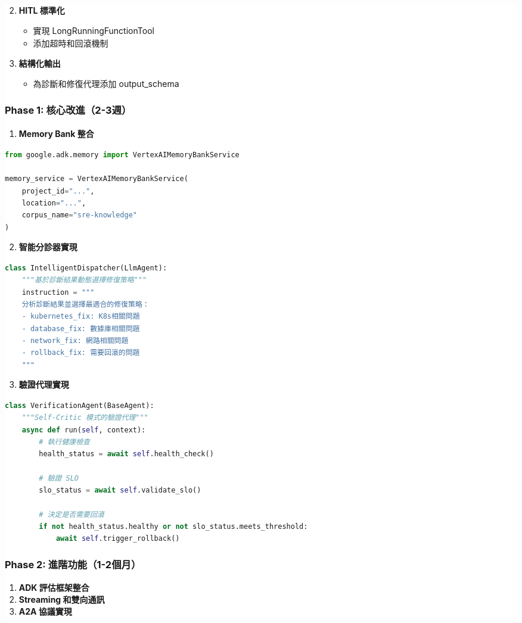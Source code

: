 2. **HITL 標準化**
   - 實現 LongRunningFunctionTool
   - 添加超時和回滾機制

3. **結構化輸出**
   - 為診斷和修復代理添加 output_schema

### Phase 1: 核心改進（2-3週）

1. **Memory Bank 整合**
```python
from google.adk.memory import VertexAIMemoryBankService

memory_service = VertexAIMemoryBankService(
    project_id="...",
    location="...",
    corpus_name="sre-knowledge"
)
```

2. **智能分診器實現**
```python
class IntelligentDispatcher(LlmAgent):
    """基於診斷結果動態選擇修復策略"""
    instruction = """
    分析診斷結果並選擇最適合的修復策略：
    - kubernetes_fix: K8s相關問題
    - database_fix: 數據庫相關問題
    - network_fix: 網路相關問題
    - rollback_fix: 需要回滾的問題
    """
```

3. **驗證代理實現**
```python
class VerificationAgent(BaseAgent):
    """Self-Critic 模式的驗證代理"""
    async def run(self, context):
        # 執行健康檢查
        health_status = await self.health_check()
        
        # 驗證 SLO
        slo_status = await self.validate_slo()
        
        # 決定是否需要回滾
        if not health_status.healthy or not slo_status.meets_threshold:
            await self.trigger_rollback()
```

### Phase 2: 進階功能（1-2個月）

1. **ADK 評估框架整合**
2. **Streaming 和雙向通訊**
3. **A2A 協議實現**
